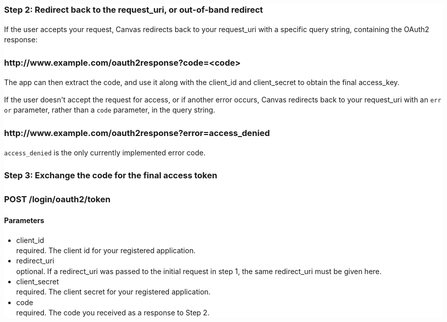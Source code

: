 </ul>

</div>

### Step 2: Redirect back to the request\_uri, or out-of-band redirect

If the user accepts your request, Canvas redirects back to your
request\_uri with a specific query string, containing the OAuth2
response:

<div class="method_details">
<h3>http://www.example.com/oauth2response?code=&lt;code&gt;</h3>
</div>

The app can then extract the code, and use it along with the
client_id and client_secret to obtain the final access_key.

If the user doesn't accept the request for access, or if another error
occurs, Canvas redirects back to your request\_uri with an `error`
parameter, rather than a `code` parameter, in the query string.

<div class="method_details">
<h3>http://www.example.com/oauth2response?error=access_denied</h3>
</div>

`access_denied` is the only currently implemented error code.

### Step 3: Exchange the code for the final access token

<div class="method_details">

<h3 class="endpoint">POST /login/oauth2/token</h3>

<h4>Parameters</h4>

<ul class="argument">
  <li>
    <span class="name">client_id</span>
    <div class="inline">
      required. The client id for your registered application.
    </div>
  </li>
  <li>
    <span class="name">redirect_uri</span>
    <div class="inline">
      optional. If a redirect_uri was passed to the initial request in
      step 1, the same redirect_uri must be given here.
    </div>
  </li>
  <li>
    <span class="name">client_secret</span>
    <div class="inline">
      required. The client secret for your registered application.
    </div>
  </li>
  <li>
    <span class="name">code</span>
    <div class="inline">
      required. The code you received as a response to Step 2.
    </div>
  </li>
</ul>
